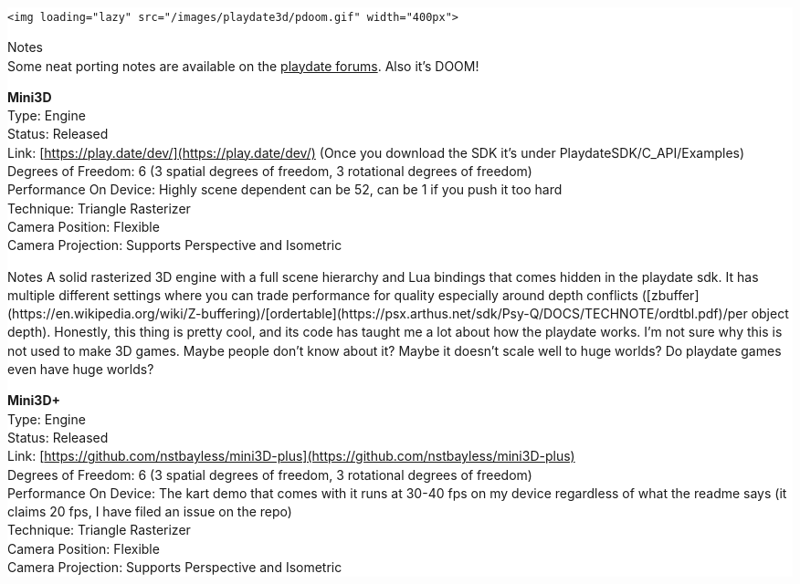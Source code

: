 	<img loading="lazy" src="/images/playdate3d/pdoom.gif" width="400px"> 
</p> 

Notes  
Some neat porting notes are available on the [playdate forums](https://devforum.play.date/t/doom-on-playdate/852). Also it’s DOOM!  

**Mini3D**  
Type: Engine  
Status: Released  
Link: [https://play.date/dev/](https://play.date/dev/) (Once you download the SDK it’s under PlaydateSDK/C_API/Examples)  
Degrees of Freedom: 6 (3 spatial degrees of freedom, 3 rotational degrees of freedom)  
Performance On Device: Highly scene dependent can be 52, can be 1 if you push it too hard  
Technique: Triangle Rasterizer  
Camera Position: Flexible    
Camera Projection: Supports Perspective and Isometric  
<p align="center"> 
<video width="400px" controls>
  <source src="/images/playdate3d/mini3d.mov" type="video/mp4">
  Your browser does not support the video tag.
</video>
</p>
Notes  
A solid rasterized 3D engine with a full scene hierarchy and Lua bindings that comes hidden in the playdate sdk. It has multiple different settings where you can trade performance for quality especially around depth conflicts ([zbuffer](https://en.wikipedia.org/wiki/Z-buffering)/[ordertable](https://psx.arthus.net/sdk/Psy-Q/DOCS/TECHNOTE/ordtbl.pdf)/per object depth). Honestly, this thing is pretty cool, and its code has taught me a lot about how the playdate works. I’m not sure why this is not used to make 3D games. Maybe people don’t know about it? Maybe it doesn’t scale well to huge worlds? Do playdate games even have huge worlds?

**Mini3D+**  
Type: Engine  
Status: Released  
Link: [https://github.com/nstbayless/mini3D-plus](https://github.com/nstbayless/mini3D-plus)  
Degrees of Freedom: 6 (3 spatial degrees of freedom, 3 rotational degrees of freedom)  
Performance On Device: The kart demo that comes with it runs at 30-40 fps on my device regardless of what the readme says (it claims 20 fps, I have filed an issue on the repo)  
Technique: Triangle Rasterizer  
Camera Position: Flexible  
Camera Projection: Supports Perspective and Isometric  
<p align="center">